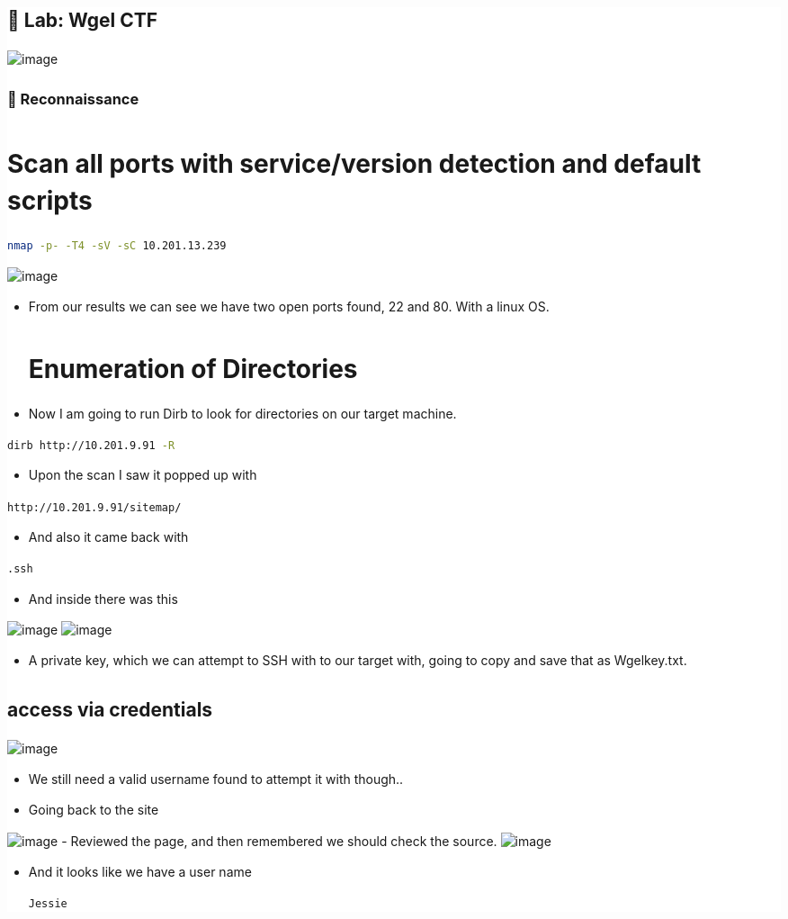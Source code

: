 ## 🔹 Lab: Wgel CTF
<img width="89" height="67" alt="image" src="https://github.com/user-attachments/assets/38149c46-fb41-4f4a-bbf6-b2982ac59035" />


### 📝 Reconnaissance

# Scan all ports with service/version detection and default scripts
```bash
nmap -p- -T4 -sV -sC 10.201.13.239
```
<img width="756" height="320" alt="image" src="https://github.com/user-attachments/assets/e5e816a9-d315-4b75-961f-016e0cf0ff55" />

- From our results we can see we have two open ports found, 22 and 80. With a linux OS.

  # Enumeration of Directories
- Now I am going to run Dirb to look for directories on our target machine.
```bash
dirb http://10.201.9.91 -R  
```
- Upon the scan I saw it popped up with 
```bash
http://10.201.9.91/sitemap/
```
- And also it came back with 
```bash
.ssh
```
- And inside there was this 
<img width="564" height="225" alt="image" src="https://github.com/user-attachments/assets/66822186-af09-406b-9cfe-2f531d4829a9" />
<img width="514" height="429" alt="image" src="https://github.com/user-attachments/assets/9e098714-d825-44ef-b01f-cad0de43d3da" />

- A private key, which we can attempt to SSH with to our target with, going to copy and save that as Wgelkey.txt. 
## access via credentials
<img width="284" height="63" alt="image" src="https://github.com/user-attachments/assets/623d330f-4ce2-4383-ab3c-49c059f59481" />

- We still need a valid username found to attempt it with though..

- Going back to the site
<img width="907" height="395" alt="image" src="https://github.com/user-attachments/assets/cdd0f0c9-8695-4760-b540-6994cc922c34" />
- Reviewed the page, and then remembered we should check the source.
  <img width="852" height="450" alt="image" src="https://github.com/user-attachments/assets/70cb0ebd-03ae-421a-afb6-97c1feda0a87" />
  
- And it looks like we have a user name
  
  ```bash
  Jessie
  ```
  
